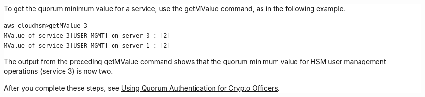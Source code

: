 To get the quorum minimum value for a service, use the getMValue command, as in the following example\.

```
aws-cloudhsm>getMValue 3
MValue of service 3[USER_MGMT] on server 0 : [2]
MValue of service 3[USER_MGMT] on server 1 : [2]
```

The output from the preceding getMValue command shows that the quorum minimum value for HSM user management operations \(service 3\) is now two\.

After you complete these steps, see [Using Quorum Authentication for Crypto Officers](quorum-authentication-crypto-officers.md)\.